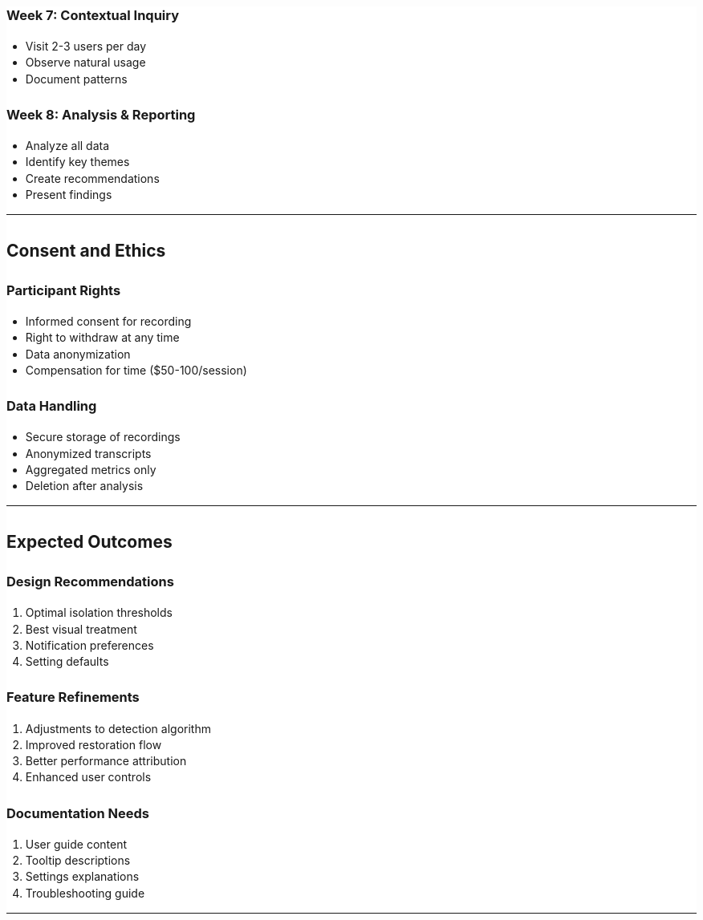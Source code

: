 ### Week 7: Contextual Inquiry
- Visit 2-3 users per day
- Observe natural usage
- Document patterns

### Week 8: Analysis & Reporting
- Analyze all data
- Identify key themes
- Create recommendations
- Present findings

---

## Consent and Ethics

### Participant Rights
- Informed consent for recording
- Right to withdraw at any time
- Data anonymization
- Compensation for time ($50-100/session)

### Data Handling
- Secure storage of recordings
- Anonymized transcripts
- Aggregated metrics only
- Deletion after analysis

---

## Expected Outcomes

### Design Recommendations
1. Optimal isolation thresholds
2. Best visual treatment
3. Notification preferences
4. Setting defaults

### Feature Refinements
1. Adjustments to detection algorithm
2. Improved restoration flow
3. Better performance attribution
4. Enhanced user controls

### Documentation Needs
1. User guide content
2. Tooltip descriptions
3. Settings explanations
4. Troubleshooting guide

---